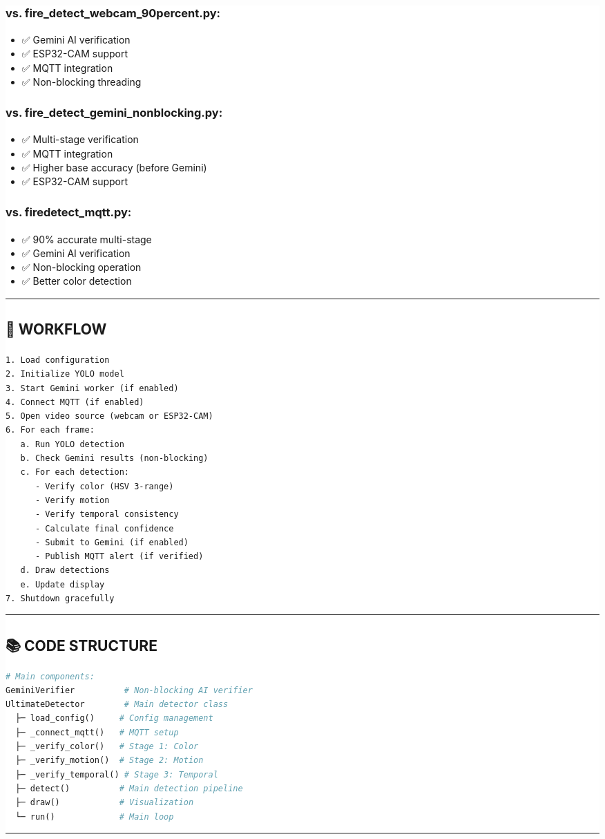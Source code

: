 ### **vs. fire_detect_webcam_90percent.py:**
- ✅ Gemini AI verification
- ✅ ESP32-CAM support
- ✅ MQTT integration
- ✅ Non-blocking threading

### **vs. fire_detect_gemini_nonblocking.py:**
- ✅ Multi-stage verification
- ✅ MQTT integration
- ✅ Higher base accuracy (before Gemini)
- ✅ ESP32-CAM support

### **vs. firedetect_mqtt.py:**
- ✅ 90% accurate multi-stage
- ✅ Gemini AI verification
- ✅ Non-blocking operation
- ✅ Better color detection

---

## 🔄 WORKFLOW

```
1. Load configuration
2. Initialize YOLO model
3. Start Gemini worker (if enabled)
4. Connect MQTT (if enabled)
5. Open video source (webcam or ESP32-CAM)
6. For each frame:
   a. Run YOLO detection
   b. Check Gemini results (non-blocking)
   c. For each detection:
      - Verify color (HSV 3-range)
      - Verify motion
      - Verify temporal consistency
      - Calculate final confidence
      - Submit to Gemini (if enabled)
      - Publish MQTT alert (if verified)
   d. Draw detections
   e. Update display
7. Shutdown gracefully
```

---

## 📚 CODE STRUCTURE

```python
# Main components:
GeminiVerifier          # Non-blocking AI verifier
UltimateDetector        # Main detector class
  ├─ load_config()     # Config management
  ├─ _connect_mqtt()   # MQTT setup
  ├─ _verify_color()   # Stage 1: Color
  ├─ _verify_motion()  # Stage 2: Motion
  ├─ _verify_temporal() # Stage 3: Temporal
  ├─ detect()          # Main detection pipeline
  ├─ draw()            # Visualization
  └─ run()             # Main loop
```

---